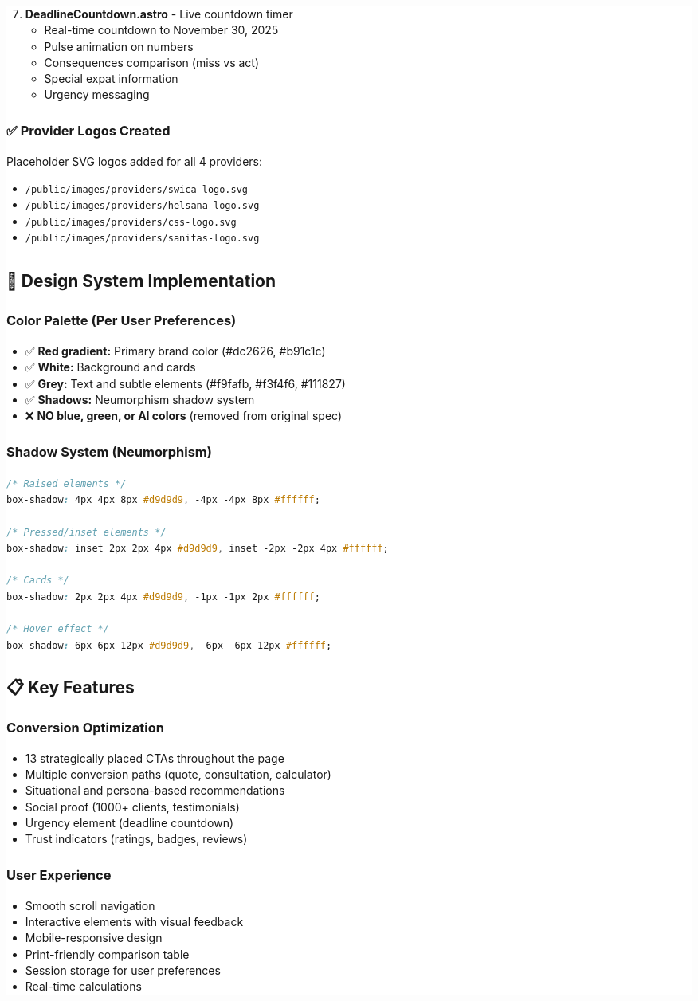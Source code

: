 7. **DeadlineCountdown.astro** - Live countdown timer
   - Real-time countdown to November 30, 2025
   - Pulse animation on numbers
   - Consequences comparison (miss vs act)
   - Special expat information
   - Urgency messaging

### ✅ Provider Logos Created
Placeholder SVG logos added for all 4 providers:
- `/public/images/providers/swica-logo.svg`
- `/public/images/providers/helsana-logo.svg`
- `/public/images/providers/css-logo.svg`
- `/public/images/providers/sanitas-logo.svg`

## 🎨 Design System Implementation

### Color Palette (Per User Preferences)
- ✅ **Red gradient:** Primary brand color (#dc2626, #b91c1c)
- ✅ **White:** Background and cards
- ✅ **Grey:** Text and subtle elements (#f9fafb, #f3f4f6, #111827)
- ✅ **Shadows:** Neumorphism shadow system
- ❌ **NO blue, green, or AI colors** (removed from original spec)

### Shadow System (Neumorphism)
```css
/* Raised elements */
box-shadow: 4px 4px 8px #d9d9d9, -4px -4px 8px #ffffff;

/* Pressed/inset elements */
box-shadow: inset 2px 2px 4px #d9d9d9, inset -2px -2px 4px #ffffff;

/* Cards */
box-shadow: 2px 2px 4px #d9d9d9, -1px -1px 2px #ffffff;

/* Hover effect */
box-shadow: 6px 6px 12px #d9d9d9, -6px -6px 12px #ffffff;
```

## 📋 Key Features

### Conversion Optimization
- 13 strategically placed CTAs throughout the page
- Multiple conversion paths (quote, consultation, calculator)
- Situational and persona-based recommendations
- Social proof (1000+ clients, testimonials)
- Urgency element (deadline countdown)
- Trust indicators (ratings, badges, reviews)

### User Experience
- Smooth scroll navigation
- Interactive elements with visual feedback
- Mobile-responsive design
- Print-friendly comparison table
- Session storage for user preferences
- Real-time calculations
